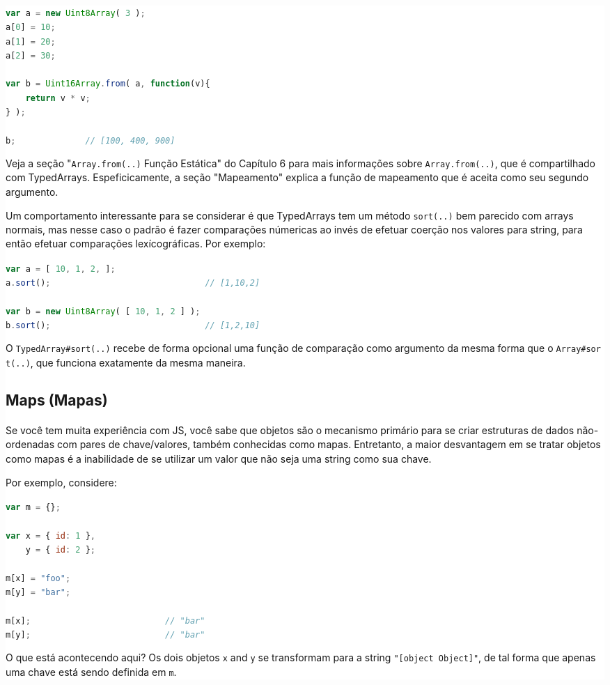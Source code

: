```js
var a = new Uint8Array( 3 );
a[0] = 10;
a[1] = 20;
a[2] = 30;

var b = Uint16Array.from( a, function(v){
	return v * v;
} );

b;				// [100, 400, 900]
```

Veja a seção "`Array.from(..)` Função Estática" do Capítulo 6 para mais informações sobre `Array.from(..)`, que é compartilhado com TypedArrays. Espeficicamente, a seção "Mapeamento" explica a função de mapeamento que é aceita como seu segundo argumento.

Um comportamento interessante para se considerar é que TypedArrays tem um método `sort(..)` bem parecido com arrays normais, mas nesse caso o padrão é fazer comparações númericas ao invés de efetuar coerção nos valores para string, para então efetuar comparações lexícográficas. Por exemplo:

```js
var a = [ 10, 1, 2, ];
a.sort();								// [1,10,2]

var b = new Uint8Array( [ 10, 1, 2 ] );
b.sort();								// [1,2,10]
```

O `TypedArray#sort(..)` recebe de forma opcional uma função de comparação como argumento da mesma forma que o `Array#sort(..)`, que funciona exatamente da mesma maneira.

## Maps (Mapas)

Se você tem muita experiência com JS, você sabe que objetos são o mecanismo primário para se criar estruturas de dados não-ordenadas com pares de chave/valores, também conhecidas como mapas. Entretanto,  a maior desvantagem em se tratar objetos como mapas é a inabilidade de se utilizar um valor que não seja uma string como sua chave.

Por exemplo, considere:

```js
var m = {};

var x = { id: 1 },
	y = { id: 2 };

m[x] = "foo";
m[y] = "bar";

m[x];							// "bar"
m[y];							// "bar"
```

O que está acontecendo aqui? Os dois objetos `x` and `y` se transformam para a string `"[object Object]"`, de tal forma que apenas uma chave está sendo definida em `m`.
